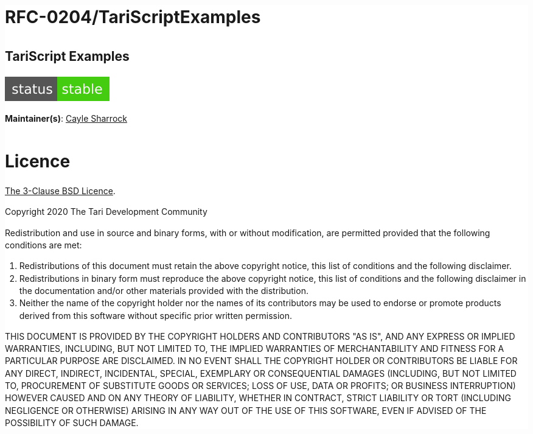 # RFC-0204/TariScriptExamples
$$
\newcommand{\script}{\alpha} % utxo script
\newcommand{\input}{ \theta }
\newcommand{\cat}{\Vert}
\newcommand{\so}{\gamma} % script offset
\newcommand{\hash}[1]{\mathrm{H}\bigl({#1}\bigr)}
$$
## TariScript Examples

![status: stable](theme/images/status-stable.svg)

**Maintainer(s)**: [Cayle Sharrock](https://github.com/CjS77)

# Licence

[The 3-Clause BSD Licence](https://opensource.org/licenses/BSD-3-Clause).

Copyright 2020 The Tari Development Community

Redistribution and use in source and binary forms, with or without modification, are permitted provided that the
following conditions are met:

1. Redistributions of this document must retain the above copyright notice, this list of conditions and the following
   disclaimer.
2. Redistributions in binary form must reproduce the above copyright notice, this list of conditions and the following
   disclaimer in the documentation and/or other materials provided with the distribution.
3. Neither the name of the copyright holder nor the names of its contributors may be used to endorse or promote products
   derived from this software without specific prior written permission.

THIS DOCUMENT IS PROVIDED BY THE COPYRIGHT HOLDERS AND CONTRIBUTORS "AS IS", AND ANY EXPRESS OR IMPLIED WARRANTIES,
INCLUDING, BUT NOT LIMITED TO, THE IMPLIED WARRANTIES OF MERCHANTABILITY AND FITNESS FOR A PARTICULAR PURPOSE ARE
DISCLAIMED. IN NO EVENT SHALL THE COPYRIGHT HOLDER OR CONTRIBUTORS BE LIABLE FOR ANY DIRECT, INDIRECT, INCIDENTAL,
SPECIAL, EXEMPLARY OR CONSEQUENTIAL DAMAGES (INCLUDING, BUT NOT LIMITED TO, PROCUREMENT OF SUBSTITUTE GOODS OR SERVICES;
LOSS OF USE, DATA OR PROFITS; OR BUSINESS INTERRUPTION) HOWEVER CAUSED AND ON ANY THEORY OF LIABILITY, WHETHER IN
CONTRACT, STRICT LIABILITY OR TORT (INCLUDING NEGLIGENCE OR OTHERWISE) ARISING IN ANY WAY OUT OF THE USE OF THIS
SOFTWARE, EVEN IF ADVISED OF THE POSSIBILITY OF SUCH DAMAGE.


[TariScript]: Glossary.md#tariscript
[metadata signature]: Glossary.md#metadata-signature
[script private key]: Glossary.md#script-keypair
[script public key]: Glossary.md#script-keypair
[sender offset]: Glossary.md#sender-offset-keypair
[script offset]: Glossary.md#script-offset
[m-of-n script]: RFC-0202_TariScriptOpcodes.md#checkmultisigverifyaggregatepubkeym-n-public-keys-msg
[NoOp script]: RFC-0202_TariScriptOpcodes.md#noop
[Mimblewimble]: Glossary.md?#mimblewimble